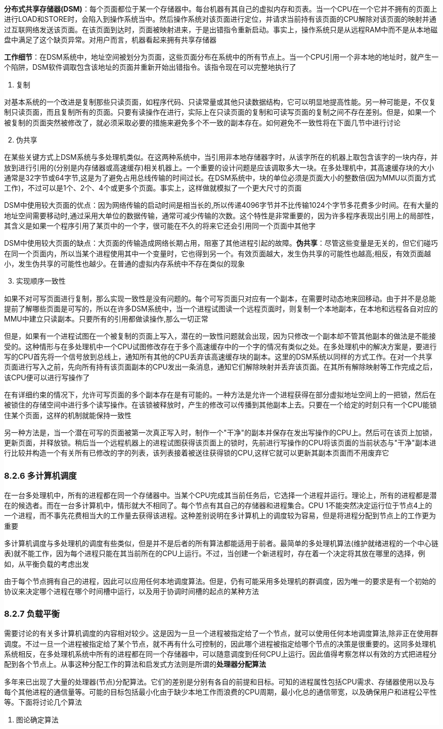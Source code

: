 **分布式共享存储器(DSM)**：每个页面都位于某一个存储器中。每台机器有其自己的虚拟内存和页表。当一个CPU在一个它并不拥有的页面上进行LOAD和STORE时，会陷入到操作系统当中。然后操作系统对该页面进行定位，并请求当前持有该页面的CPU解除对该页面的映射并通过互联网络发送该页面。在该页面到达时，页面被映射进来，于是出错指令重新启动。事实上，操作系统只是从远程RAM中而不是从本地磁盘中满足了这个缺页异常。对用户而言，机器看起来拥有共享存储器

**工作细节**：在DSM系统中，地址空间被划分为页面，这些页面分布在系统中的所有节点上。当一个CPU引用一个非本地的地址时，就产生一个陷阱，DSM软件调取包含该地址的页面并重新开始出错指令。该指令现在可以完整地执行了

1. 复制

对基本系统的一个改进是复制那些只读页面，如程序代码、只读常量或其他只读数据结构，它可以明显地提高性能。另一种可能是，不仅复制只读页面，而且复制所有的页面。只要有读操作在进行，实际上在只读页面的复制和可读写页面的复制之间不存在差别。但是，如果一个被复制的页面突然被修改了，就必须采取必要的措施来避免多个不一致的副本存在。如何避免不一致性将在下面几节中进行讨论

2. 伪共享

在某些关键方式上DSM系统与多处理机类似。在这两种系统中，当引用非本地存储器字时，从该字所在的机器上取包含该字的一块内存，并放到进行引用的(分别是内存储器或高速缓存)相关机器上。一个重要的设计问题是应该调取多大一块。在多处理机中，其高速缓存块的大小通常是32字节或64字节,这是为了避免占用总线传输的时间过长。在DSM系统中，块的单位必须是页面大小的整数倍(因为MMU以页面方式工作)，不过可以是1个、2个、4个或更多个页面。事实上，这样做就模拟了一个更大尺寸的页面

DSM中使用较大页面的优点：因为网络传输的启动时间是相当长的,所以传递4096字节并不比传输1024个字节多花费多少时间。在有大量的地址空间需要移动时,通过采用大单位的数据传输，通常可减少传输的次数。这个特性是非常重要的，因为许多程序表现出引用上的局部性，其含义是如果一个程序引用了某页中的一个字，很可能在不久的将来它还会引用同一个页面中其他字

DSM中使用较大页面的缺点：大页面的传输造成网络长期占用，阻塞了其他进程引起的故障。**伪共享**：尽管这些变量是无关的，但它们碰巧在同一个页面内，所以当某个进程使用其中一个变量时，它也得到另一个。有效页面越大，发生伪共享的可能性也越高;相反，有效页面越小，发生伪共享的可能性也越少。在普通的虚拟内存系统中不存在类似的现象

3. 实现顺序一致性

如果不对可写页面进行复制，那么实现一致性是没有问题的。每个可写页面只对应有一个副本，在需要时动态地来回移动。由于并不是总能提前了解哪些页面是可写的，所以在许多DSM系统中，当一个进程试图读一个远程页面时，则复制一个本地副本，在本地和远程各自对应的MMU中建立只读副本。只要所有的引用都做读操作,那么一切正常

但是，如果有一个进程试图在一个被复制的页面上写入，潜在的一致性问题就会出现，因为只修改一个副本却不管其他副本的做法是不能接受的。这种情形与在多处理机中一个CPU试图修改存在于多个高速缓存中的一个字的情况有类似之处。在多处理机中的解决方案是，要进行写的CPU首先将一个信号放到总线上，通知所有其他的CPU丢弃该高速缓存块的副本。这里的DSM系统以同样的方式工作。在对一个共享页面进行写入之前，先向所有持有该页面副本的CPU发出一条消息，通知它们解除映射并丢弃该页面。在其所有解除映射等工作完成之后，该CPU便可以进行写操作了

在有详细约束的情况下，允许可写页面的多个副本存在是有可能的。一种方法是允许一个进程获得在部分虚拟地址空间上的一把锁，然后在被锁住的存储空间中进行多个读写操作。在该锁被释放时，产生的修改可以传播到其他副本上去。只要在一个给定的时刻只有一个CPU能锁住某个页面，这样的机制就能保持一致性

另一种方法是，当一个潜在可写的页面被第一次真正写入时，制作一个"干净"的副本并保存在发出写操作的CPU上。然后可在该页上加锁，更新页面，并释放锁。稍后当一个远程机器上的进程试图获得该页面上的锁时，先前进行写操作的CPU将该页面的当前状态与"干净"副本进行比较并构造一个有关所有已修改的字的列表，该列表接着被送往获得锁的CPU,这样它就可以更新其副本页面而不用废弃它

### 8.2.6 多计算机调度

在一台多处理机中，所有的进程都在同一个存储器中。当某个CPU完成其当前任务后，它选择一个进程并运行。理论上，所有的进程都是潜在的候选者。而在一台多计算机中，情形就大不相同了。每个节点有其自己的存储器和进程集合。CPU 1不能突然决定运行位于节点4上的一个进程，而不事先花费相当大的工作量去获得该进程。这种差别说明在多计算机上的调度较为容易，但是将进程分配到节点上的工作更为重要

多计算机调度与多处理机的调度有些类似，但是并不是后者的所有算法都能适用于前者。最简单的多处理机算法(维护就绪进程的一个中心链表)就不能工作，因为每个进程只能在其当前所在的CPU上运行。不过，当创建一个新进程时，存在着一个决定将其放在哪里的选择，例如，从平衡负载的考虑出发

由于每个节点拥有自己的进程，因此可以应用任何本地调度算法。但是，仍有可能采用多处理机的群调度，因为唯一的要求是有一个初始的协议来决定哪个进程在哪个时间槽中运行，以及用于协调时间槽的起点的某种方法

### 8.2.7 负载平衡

需要讨论的有关多计算机调度的内容相对较少。这是因为一旦一个进程被指定给了一个节点，就可以使用任何本地调度算法,除非正在使用群调度。不过一旦一个进程被指定给了某个节点，就不再有什么可控制的，因此哪个进程被指定给哪个节点的决策是很重要的。这同多处理机系统相反，在多处理机系统中所有的进程都在同一个存储器中，可以随意调度到任何CPU上运行。因此值得考察怎样以有效的方式把进程分配到各个节点上。从事这种分配工作的算法和启发式方法则是所谓的**处理器分配算法**

多年来已出现了大量的处理器(节点)分配算法。它们的差别是分别有各自的前提和目标。可知的进程属性包括CPU需求、存储器使用以及与每个其他进程的通信量等。可能的目标包括最小化由于缺少本地工作而浪费的CPU周期，最小化总的通信带宽，以及确保用户和进程公平性等。下面将讨论几个算法

1. 图论确定算法
